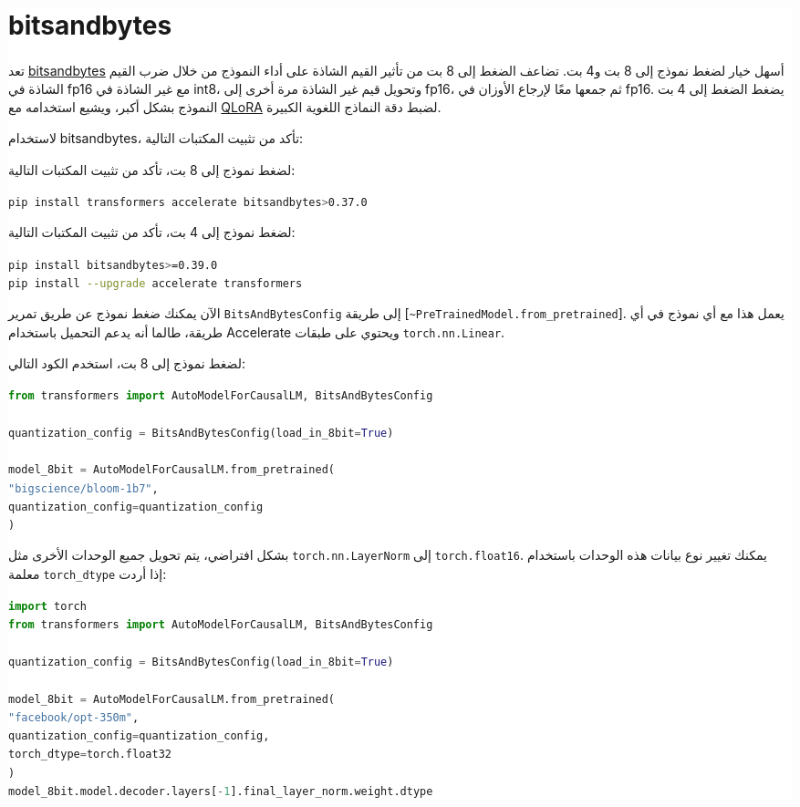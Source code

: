 # bitsandbytes

تعد [bitsandbytes](https://github.com/TimDettmers/bitsandbytes) أسهل خيار لضغط نموذج إلى 8 بت و4 بت. تضاعف الضغط إلى 8 بت من تأثير القيم الشاذة على أداء النموذج من خلال ضرب القيم الشاذة في fp16 مع غير الشاذة في int8، وتحويل قيم غير الشاذة مرة أخرى إلى fp16، ثم جمعها معًا لإرجاع الأوزان في fp16. يضغط الضغط إلى 4 بت النموذج بشكل أكبر، ويشيع استخدامه مع [QLoRA](https://hf.co/papers/2305.14314) لضبط دقة النماذج اللغوية الكبيرة.

لاستخدام bitsandbytes، تأكد من تثبيت المكتبات التالية:

لضغط نموذج إلى 8 بت، تأكد من تثبيت المكتبات التالية:

```bash
pip install transformers accelerate bitsandbytes>0.37.0
```

لضغط نموذج إلى 4 بت، تأكد من تثبيت المكتبات التالية:

```bash
pip install bitsandbytes>=0.39.0
pip install --upgrade accelerate transformers
```

الآن يمكنك ضغط نموذج عن طريق تمرير `BitsAndBytesConfig` إلى طريقة [`~PreTrainedModel.from_pretrained`]. يعمل هذا مع أي نموذج في أي طريقة، طالما أنه يدعم التحميل باستخدام Accelerate ويحتوي على طبقات `torch.nn.Linear`.

لضغط نموذج إلى 8 بت، استخدم الكود التالي:

```py
from transformers import AutoModelForCausalLM, BitsAndBytesConfig

quantization_config = BitsAndBytesConfig(load_in_8bit=True)

model_8bit = AutoModelForCausalLM.from_pretrained(
"bigscience/bloom-1b7",
quantization_config=quantization_config
)
```

بشكل افتراضي، يتم تحويل جميع الوحدات الأخرى مثل `torch.nn.LayerNorm` إلى `torch.float16`. يمكنك تغيير نوع بيانات هذه الوحدات باستخدام معلمة `torch_dtype` إذا أردت:

```py
import torch
from transformers import AutoModelForCausalLM, BitsAndBytesConfig

quantization_config = BitsAndBytesConfig(load_in_8bit=True)

model_8bit = AutoModelForCausalLM.from_pretrained(
"facebook/opt-350m",
quantization_config=quantization_config,
torch_dtype=torch.float32
)
model_8bit.model.decoder.layers[-1].final_layer_norm.weight.dtype
```

